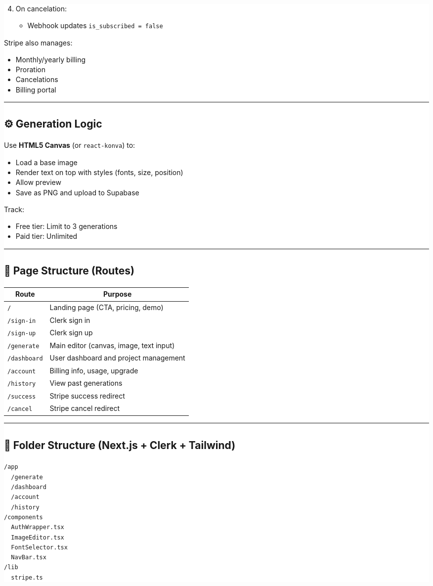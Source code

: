 4. On cancelation:

   - Webhook updates `is_subscribed = false`

Stripe also manages:

- Monthly/yearly billing
- Proration
- Cancelations
- Billing portal

---

## ⚙️ Generation Logic

Use **HTML5 Canvas** (or `react-konva`) to:

- Load a base image
- Render text on top with styles (fonts, size, position)
- Allow preview
- Save as PNG and upload to Supabase

Track:

- Free tier: Limit to 3 generations
- Paid tier: Unlimited

---

## 💽 Page Structure (Routes)

| Route        | Purpose                                 |
| ------------ | --------------------------------------- |
| `/`          | Landing page (CTA, pricing, demo)       |
| `/sign-in`   | Clerk sign in                           |
| `/sign-up`   | Clerk sign up                           |
| `/generate`  | Main editor (canvas, image, text input) |
| `/dashboard` | User dashboard and project management   |
| `/account`   | Billing info, usage, upgrade            |
| `/history`   | View past generations                   |
| `/success`   | Stripe success redirect                 |
| `/cancel`    | Stripe cancel redirect                  |

---

## 🧱 Folder Structure (Next.js + Clerk + Tailwind)

```
/app
  /generate
  /dashboard
  /account
  /history
/components
  AuthWrapper.tsx
  ImageEditor.tsx
  FontSelector.tsx
  NavBar.tsx
/lib
  stripe.ts
```